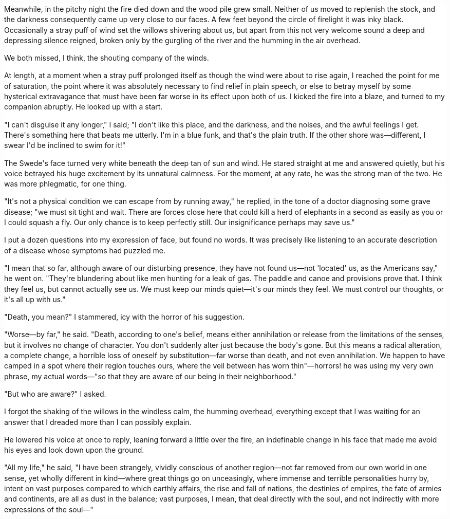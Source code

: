Meanwhile, in the pitchy night the fire died down and the wood pile grew small. Neither of us moved to replenish the stock, and the darkness consequently came up very close to our faces. A few feet beyond the circle of firelight it was inky black. Occasionally a stray puff of wind set the willows shivering about us, but apart from this not very welcome sound a deep and depressing silence reigned, broken only by the gurgling of the river and the humming in the air overhead.

We both missed, I think, the shouting company of the winds.

At length, at a moment when a stray puff prolonged itself as though the wind were about to rise again, I reached the point for me of saturation, the point where it was absolutely necessary to find relief in plain speech, or else to betray myself by some hysterical extravagance that must have been far worse in its effect upon both of us. I kicked the fire into a blaze, and turned to my companion abruptly. He looked up with a start.

"I can't disguise it any longer," I said; "I don't like this place, and the darkness, and the noises, and the awful feelings I get. There's something here that beats me utterly. I'm in a blue funk, and that's the plain truth. If the other shore was—different, I swear I'd be inclined to swim for it!"

The Swede's face turned very white beneath the deep tan of sun and wind. He stared straight at me and answered quietly, but his voice betrayed his huge excitement by its unnatural calmness. For the moment, at any rate, he was the strong man of the two. He was more phlegmatic, for one thing.

"It's not a physical condition we can escape from by running away," he replied, in the tone of a doctor diagnosing some grave disease; "we must sit tight and wait. There are forces close here that could kill a herd of elephants in a second as easily as you or I could squash a fly. Our only chance is to keep perfectly still. Our insignificance perhaps may save us."

I put a dozen questions into my expression of face, but found no words. It was precisely like listening to an accurate description of a disease whose symptoms had puzzled me.

"I mean that so far, although aware of our disturbing presence, they have not found us—not 'located' us, as the Americans say," he went on. "They're blundering about like men hunting for a leak of gas. The paddle and canoe and provisions prove that. I think they feel us, but cannot actually see us. We must keep our minds quiet—it's our minds they feel. We must control our thoughts, or it's all up with us."

"Death, you mean?" I stammered, icy with the horror of his suggestion.

"Worse—by far," he said. "Death, according to one's belief, means either annihilation or release from the limitations of the senses, but it involves no change of character. You don't suddenly alter just because the body's gone. But this means a radical alteration, a complete change, a horrible loss of oneself by substitution—far worse than death, and not even annihilation. We happen to have camped in a spot where their region touches ours, where the veil between has worn thin"—horrors! he was using my very own phrase, my actual words—"so that they are aware of our being in their neighborhood."

"But who are aware?" I asked.

I forgot the shaking of the willows in the windless calm, the humming overhead, everything except that I was waiting for an answer that I dreaded more than I can possibly explain.

He lowered his voice at once to reply, leaning forward a little over the fire, an indefinable change in his face that made me avoid his eyes and look down upon the ground.

"All my life," he said, "I have been strangely, vividly conscious of another region—not far removed from our own world in one sense, yet wholly different in kind—where great things go on unceasingly, where immense and terrible personalities hurry by, intent on vast purposes compared to which earthly affairs, the rise and fall of nations, the destinies of empires, the fate of armies and continents, are all as dust in the balance; vast purposes, I mean, that deal directly with the soul, and not indirectly with more expressions of the soul—"
